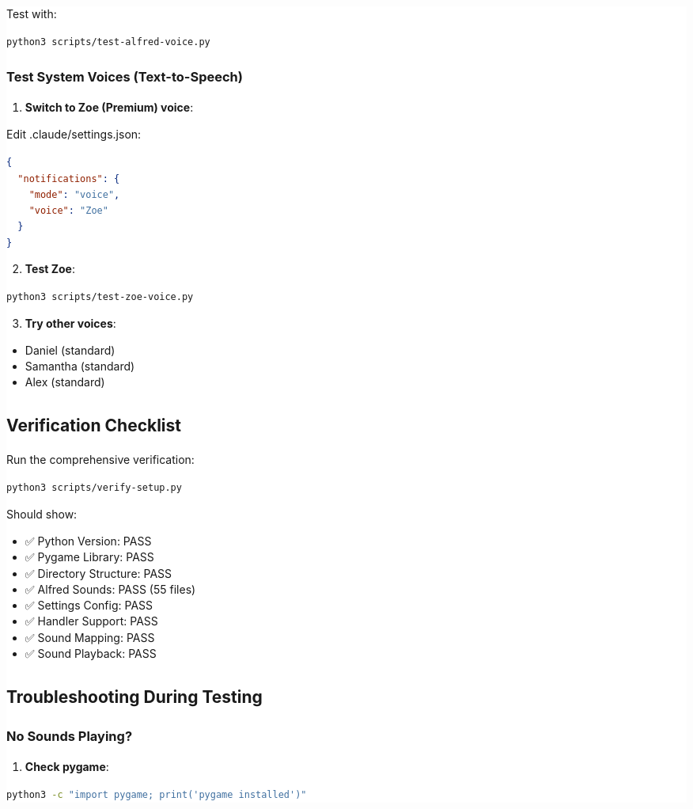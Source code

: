 Test with:
```bash
python3 scripts/test-alfred-voice.py
```

### Test System Voices (Text-to-Speech)

1. **Switch to Zoe (Premium) voice**:

Edit .claude/settings.json:
```json
{
  "notifications": {
    "mode": "voice",
    "voice": "Zoe"
  }
}
```

2. **Test Zoe**:
```bash
python3 scripts/test-zoe-voice.py
```

3. **Try other voices**:
- Daniel (standard)
- Samantha (standard)
- Alex (standard)

## Verification Checklist

Run the comprehensive verification:
```bash
python3 scripts/verify-setup.py
```

Should show:
- ✅ Python Version: PASS
- ✅ Pygame Library: PASS
- ✅ Directory Structure: PASS
- ✅ Alfred Sounds: PASS (55 files)
- ✅ Settings Config: PASS
- ✅ Handler Support: PASS
- ✅ Sound Mapping: PASS
- ✅ Sound Playback: PASS

## Troubleshooting During Testing

### No Sounds Playing?

1. **Check pygame**:
```bash
python3 -c "import pygame; print('pygame installed')"
```

